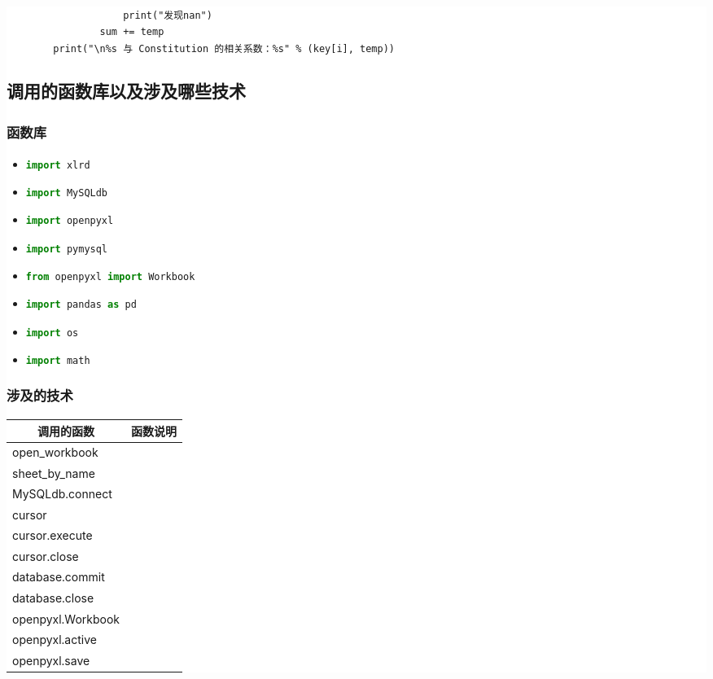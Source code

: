 ```
                    print("发现nan")
                sum += temp
        print("\n%s 与 Constitution 的相关系数：%s" % (key[i], temp))
```



## 调用的函数库以及涉及哪些技术

### 函数库

+ ```python
  import xlrd
  ```

+ ```python
  import MySQLdb
  ```

+ ```python
  import openpyxl
  ```

+ ```python
  import pymysql
  ```

+ ```python
  from openpyxl import Workbook
  ```

- ```python
  import pandas as pd
  ```

- ```python
  import os
  ```

- ```python
  import math
  ```

### 涉及的技术

| 调用的函数        | 函数说明 |
| ----------------- | -------- |
| open_workbook     |          |
| sheet_by_name     |          |
| MySQLdb.connect   |          |
| cursor            |          |
| cursor.execute    |          |
| cursor.close      |          |
| database.commit   |          |
| database.close    |          |
| openpyxl.Workbook |          |
| openpyxl.active   |          |
| openpyxl.save     |          |